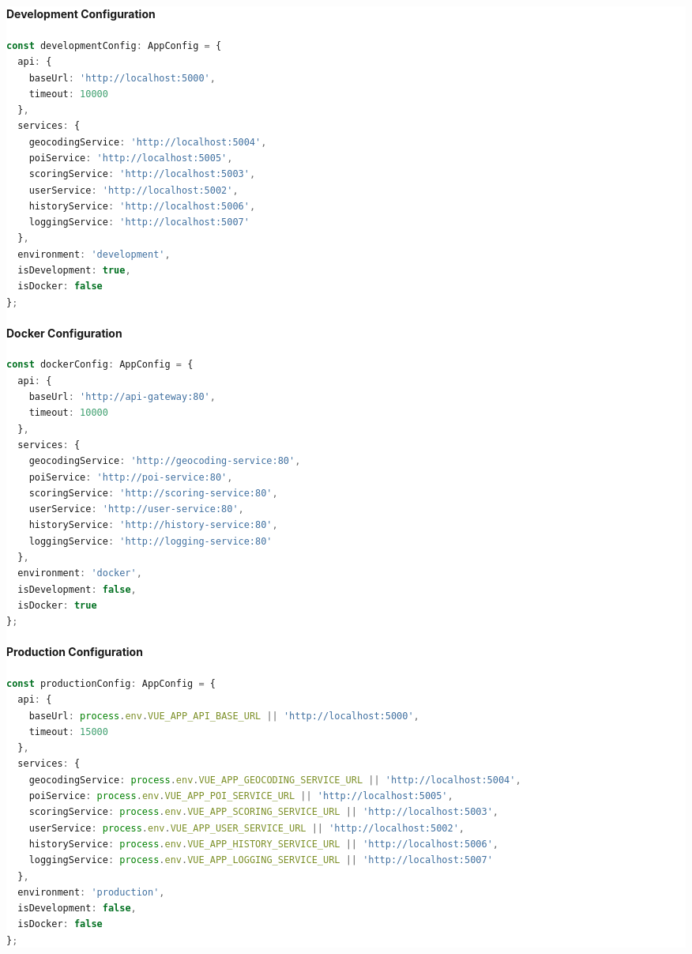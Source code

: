 #### Development Configuration
```typescript
const developmentConfig: AppConfig = {
  api: {
    baseUrl: 'http://localhost:5000',
    timeout: 10000
  },
  services: {
    geocodingService: 'http://localhost:5004',
    poiService: 'http://localhost:5005',
    scoringService: 'http://localhost:5003',
    userService: 'http://localhost:5002',
    historyService: 'http://localhost:5006',
    loggingService: 'http://localhost:5007'
  },
  environment: 'development',
  isDevelopment: true,
  isDocker: false
};
```

#### Docker Configuration
```typescript
const dockerConfig: AppConfig = {
  api: {
    baseUrl: 'http://api-gateway:80',
    timeout: 10000
  },
  services: {
    geocodingService: 'http://geocoding-service:80',
    poiService: 'http://poi-service:80',
    scoringService: 'http://scoring-service:80',
    userService: 'http://user-service:80',
    historyService: 'http://history-service:80',
    loggingService: 'http://logging-service:80'
  },
  environment: 'docker',
  isDevelopment: false,
  isDocker: true
};
```

#### Production Configuration
```typescript
const productionConfig: AppConfig = {
  api: {
    baseUrl: process.env.VUE_APP_API_BASE_URL || 'http://localhost:5000',
    timeout: 15000
  },
  services: {
    geocodingService: process.env.VUE_APP_GEOCODING_SERVICE_URL || 'http://localhost:5004',
    poiService: process.env.VUE_APP_POI_SERVICE_URL || 'http://localhost:5005',
    scoringService: process.env.VUE_APP_SCORING_SERVICE_URL || 'http://localhost:5003',
    userService: process.env.VUE_APP_USER_SERVICE_URL || 'http://localhost:5002',
    historyService: process.env.VUE_APP_HISTORY_SERVICE_URL || 'http://localhost:5006',
    loggingService: process.env.VUE_APP_LOGGING_SERVICE_URL || 'http://localhost:5007'
  },
  environment: 'production',
  isDevelopment: false,
  isDocker: false
};
```
